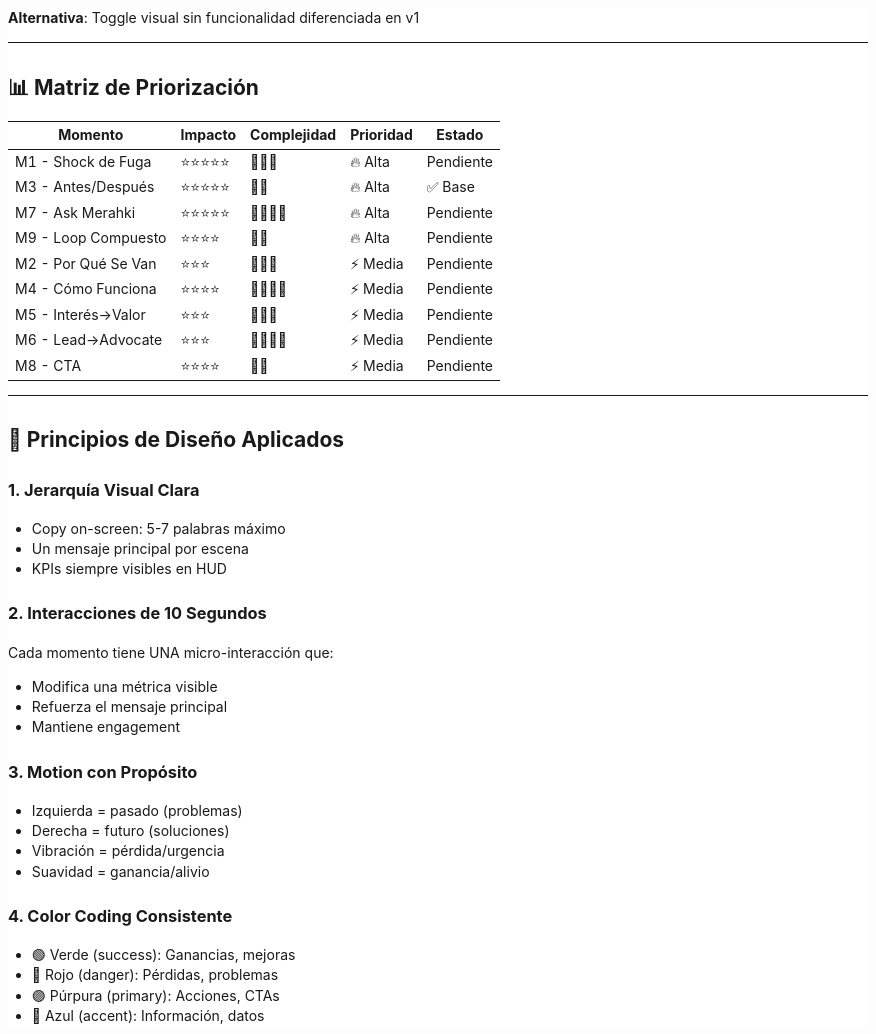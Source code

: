 **Alternativa**: Toggle visual sin funcionalidad diferenciada en v1

---

## 📊 Matriz de Priorización

| Momento | Impacto | Complejidad | Prioridad | Estado |
|---------|---------|-------------|-----------|--------|
| M1 - Shock de Fuga | ⭐⭐⭐⭐⭐ | 🔧🔧🔧 | 🔥 Alta | Pendiente |
| M3 - Antes/Después | ⭐⭐⭐⭐⭐ | 🔧🔧 | 🔥 Alta | ✅ Base |
| M7 - Ask Merahki | ⭐⭐⭐⭐⭐ | 🔧🔧🔧🔧 | 🔥 Alta | Pendiente |
| M9 - Loop Compuesto | ⭐⭐⭐⭐ | 🔧🔧 | 🔥 Alta | Pendiente |
| M2 - Por Qué Se Van | ⭐⭐⭐ | 🔧🔧🔧 | ⚡ Media | Pendiente |
| M4 - Cómo Funciona | ⭐⭐⭐⭐ | 🔧🔧🔧🔧 | ⚡ Media | Pendiente |
| M5 - Interés→Valor | ⭐⭐⭐ | 🔧🔧🔧 | ⚡ Media | Pendiente |
| M6 - Lead→Advocate | ⭐⭐⭐ | 🔧🔧🔧🔧 | ⚡ Media | Pendiente |
| M8 - CTA | ⭐⭐⭐⭐ | 🔧🔧 | ⚡ Media | Pendiente |

---

## 🎨 Principios de Diseño Aplicados

### 1. **Jerarquía Visual Clara**
- Copy on-screen: 5-7 palabras máximo
- Un mensaje principal por escena
- KPIs siempre visibles en HUD

### 2. **Interacciones de 10 Segundos**
Cada momento tiene UNA micro-interacción que:
- Modifica una métrica visible
- Refuerza el mensaje principal
- Mantiene engagement

### 3. **Motion con Propósito**
- Izquierda = pasado (problemas)
- Derecha = futuro (soluciones)
- Vibración = pérdida/urgencia
- Suavidad = ganancia/alivio

### 4. **Color Coding Consistente**
- 🟢 Verde (success): Ganancias, mejoras
- 🔴 Rojo (danger): Pérdidas, problemas
- 🟣 Púrpura (primary): Acciones, CTAs
- 🔵 Azul (accent): Información, datos

